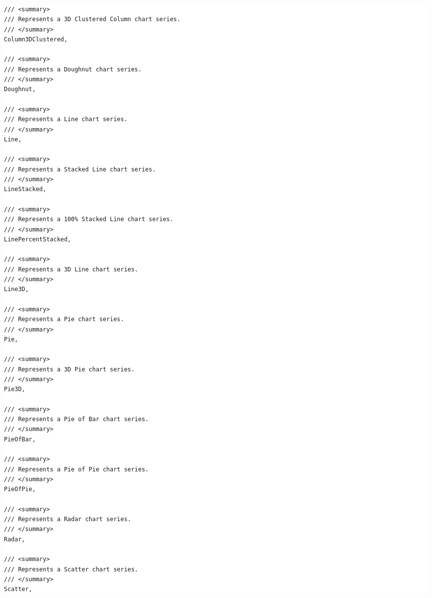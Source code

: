     /// <summary>
    /// Represents a 3D Clustered Column chart series.
    /// </summary>
    Column3DClustered,

    /// <summary>
    /// Represents a Doughnut chart series.
    /// </summary>
    Doughnut,

    /// <summary>
    /// Represents a Line chart series.
    /// </summary>
    Line,

    /// <summary>
    /// Represents a Stacked Line chart series.
    /// </summary>
    LineStacked,

    /// <summary>
    /// Represents a 100% Stacked Line chart series.
    /// </summary>
    LinePercentStacked,

    /// <summary>
    /// Represents a 3D Line chart series.
    /// </summary>
    Line3D,

    /// <summary>
    /// Represents a Pie chart series.
    /// </summary>
    Pie,

    /// <summary>
    /// Represents a 3D Pie chart series.
    /// </summary>
    Pie3D,

    /// <summary>
    /// Represents a Pie of Bar chart series.
    /// </summary>
    PieOfBar,

    /// <summary>
    /// Represents a Pie of Pie chart series.
    /// </summary>
    PieOfPie,

    /// <summary>
    /// Represents a Radar chart series.
    /// </summary>
    Radar,

    /// <summary>
    /// Represents a Scatter chart series.
    /// </summary>
    Scatter,
